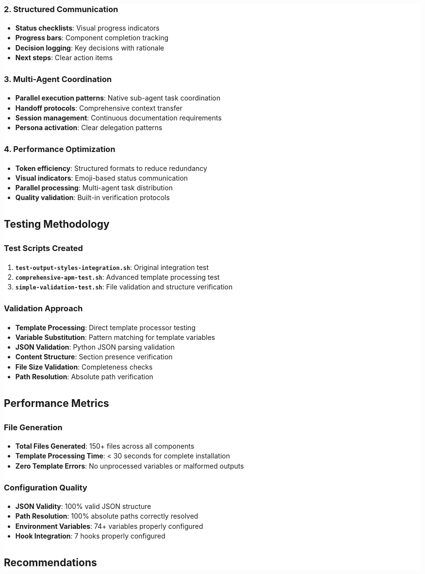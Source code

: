 ### 2. Structured Communication
- **Status checklists**: Visual progress indicators
- **Progress bars**: Component completion tracking
- **Decision logging**: Key decisions with rationale
- **Next steps**: Clear action items

### 3. Multi-Agent Coordination
- **Parallel execution patterns**: Native sub-agent task coordination
- **Handoff protocols**: Comprehensive context transfer
- **Session management**: Continuous documentation requirements
- **Persona activation**: Clear delegation patterns

### 4. Performance Optimization
- **Token efficiency**: Structured formats to reduce redundancy
- **Visual indicators**: Emoji-based status communication
- **Parallel processing**: Multi-agent task distribution
- **Quality validation**: Built-in verification protocols

## Testing Methodology

### Test Scripts Created
1. **`test-output-styles-integration.sh`**: Original integration test
2. **`comprehensive-apm-test.sh`**: Advanced template processing test
3. **`simple-validation-test.sh`**: File validation and structure verification

### Validation Approach
- **Template Processing**: Direct template processor testing
- **Variable Substitution**: Pattern matching for template variables
- **JSON Validation**: Python JSON parsing validation
- **Content Structure**: Section presence verification
- **File Size Validation**: Completeness checks
- **Path Resolution**: Absolute path verification

## Performance Metrics

### File Generation
- **Total Files Generated**: 150+ files across all components
- **Template Processing Time**: < 30 seconds for complete installation
- **Zero Template Errors**: No unprocessed variables or malformed outputs

### Configuration Quality
- **JSON Validity**: 100% valid JSON structure
- **Path Resolution**: 100% absolute paths correctly resolved
- **Environment Variables**: 74+ variables properly configured
- **Hook Integration**: 7 hooks properly configured

## Recommendations
